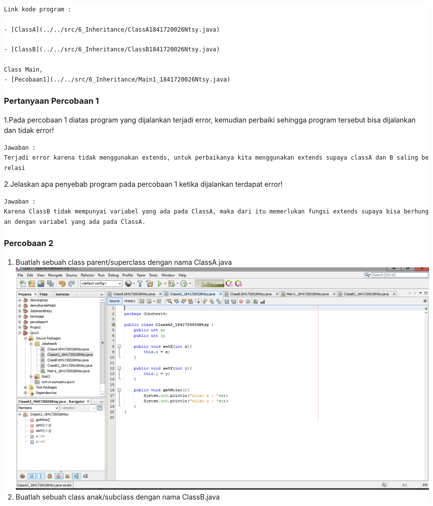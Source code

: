 
    Link kode program : 

    - [ClassA](../../src/6_Inheritance/ClassA1841720026Ntsy.java)

    - [ClassB](../../src/6_Inheritance/ClassB1841720026Ntsy.java)

    Class Main, 
    - [Pecobaan1](../../src/6_Inheritance/Main1_1841720026Ntsy.java)


### Pertanyaan Percobaan 1

1.Pada percobaan 1 diatas program yang dijalankan terjadi error, kemudian perbaiki sehingga program tersebut bisa dijalankan dan tidak error!

    Jawaban : 
    Terjadi error karena tidak menggunakan extends, untuk perbaikanya kita menggunakan extends supaya classA dan B saling berelasi

2.Jelaskan apa penyebab program pada percobaan 1 ketika dijalankan terdapat error!

    Jawaban : 
    Karena ClassB tidak mempunyai variabel yang ada pada ClassA, maka dari itu memerlukan fungsi extends supaya bisa berhungan dengan variabel yang ada pada ClassA.


### Percobaan 2
1. Buatlah	sebuah	class	parent/superclass	dengan	nama	ClassA.java
![contoh screenshot](img/classA2.PNG) 
2. Buatlah	sebuah	class	anak/subclass	dengan	nama	ClassB.java